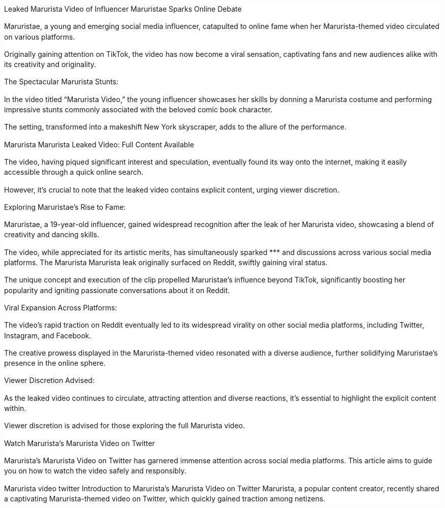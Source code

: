 Leaked Marurista Video of Influencer Maruristae Sparks Online Debate

Maruristae, a young and emerging social media influencer, catapulted to online fame when her Marurista-themed video circulated on various platforms.

Originally gaining attention on TikTok, the video has now become a viral sensation, captivating fans and new audiences alike with its creativity and originality.

The Spectacular Marurista Stunts:

In the video titled “Marurista Video,” the young influencer showcases her skills by donning a Marurista costume and performing impressive stunts commonly associated with the beloved comic book character.

The setting, transformed into a makeshift New York skyscraper, adds to the allure of the performance.

Marurista Marurista Leaked Video: Full Content Available

The video, having piqued significant interest and speculation, eventually found its way onto the internet, making it easily accessible through a quick online search.

However, it’s crucial to note that the leaked video contains explicit content, urging viewer discretion.

Exploring Maruristae’s Rise to Fame:

Maruristae, a 19-year-old influencer, gained widespread recognition after the leak of her Marurista video, showcasing a blend of creativity and dancing skills.

The video, while appreciated for its artistic merits, has simultaneously sparked *** and discussions across various social media platforms. The Marurista Marurista leak originally surfaced on Reddit, swiftly gaining viral status.

The unique concept and execution of the clip propelled Maruristae’s influence beyond TikTok, significantly boosting her popularity and igniting passionate conversations about it on Reddit.

Viral Expansion Across Platforms:

The video’s rapid traction on Reddit eventually led to its widespread virality on other social media platforms, including Twitter, Instagram, and Facebook.

The creative prowess displayed in the Marurista-themed video resonated with a diverse audience, further solidifying Maruristae’s presence in the online sphere.

Viewer Discretion Advised:

As the leaked video continues to circulate, attracting attention and diverse reactions, it’s essential to highlight the explicit content within.

Viewer discretion is advised for those exploring the full Marurista video.

Watch Marurista’s Marurista Video on Twitter

Marurista’s Marurista Video on Twitter has garnered immense attention across social media platforms. This article aims to guide you on how to watch the video safely and responsibly.

Marurista video twitter Introduction to Marurista’s Marurista Video on Twitter Marurista, a popular content creator, recently shared a captivating Marurista-themed video on Twitter, which quickly gained traction among netizens.
